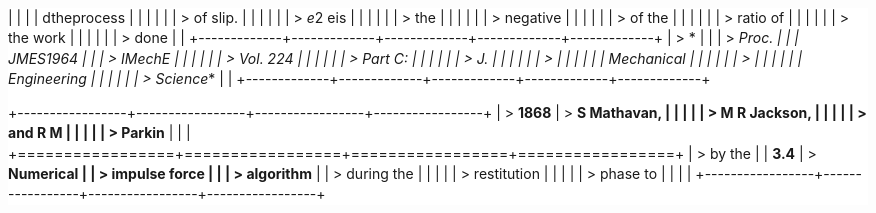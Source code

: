|             |             |             | dtheprocess |             |
|             |             |             | > of slip.  |             |
|             |             |             | > *e*2 eis  |             |
|             |             |             | > the       |             |
|             |             |             | > negative  |             |
|             |             |             | > of the    |             |
|             |             |             | > ratio of  |             |
|             |             |             | > the work  |             |
|             |             |             | > done      |             |
+-------------+-------------+-------------+-------------+-------------+
| > *         |             |             | > **Proc.   |             |
| *JMES1964** |             |             | > IMechE    |             |
|             |             |             | > Vol. 224  |             |
|             |             |             | > Part C:   |             |
|             |             |             | > J.        |             |
|             |             |             | >           |             |
|             |             |             |  Mechanical |             |
|             |             |             | >           |             |
|             |             |             | Engineering |             |
|             |             |             | > Science** |             |
+-------------+-------------+-------------+-------------+-------------+

+-----------------+-----------------+-----------------+-----------------+
| > **1868**      | > **S Mathavan, |                 |                 |
|                 | > M R Jackson,  |                 |                 |
|                 | > and R M       |                 |                 |
|                 | > Parkin**      |                 |                 |
+=================+=================+=================+=================+
| > by the        |                 | **3.4**         | > **Numerical   |
| > impulse force |                 |                 | > algorithm**   |
| > during the    |                 |                 |                 |
| > restitution   |                 |                 |                 |
| > phase to      |                 |                 |                 |
+-----------------+-----------------+-----------------+-----------------+
